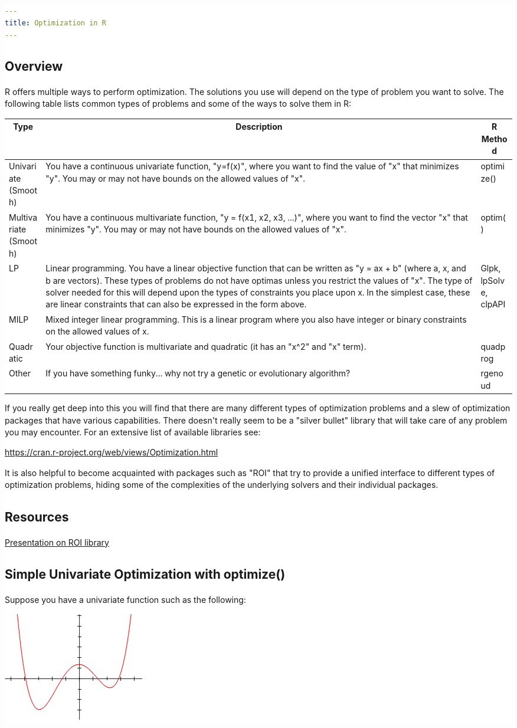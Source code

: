 ```yaml
---
title: Optimization in R
---
```


## Overview

R offers multiple ways to perform optimization.  The solutions you use will depend on the type of problem you want to solve.  The following table lists common types of problems and some of the ways to solve them in R:

| Type | Description | R Method |
|------|-------------|-----------|
| Univariate (Smooth) | You have a continuous univariate function, "y=f(x)", where you want to find the value of "x" that minimizes "y". You may or may not have bounds on the allowed values of "x". | optimize() |
| Multivariate (Smooth) | You have a continuous multivariate function, "y = f(x1, x2, x3, ...)", where you want to find the vector "x" that minimizes "y". You may or may not have bounds on the allowed values of "x". | optim() |
| LP | Linear programming. You have a linear objective function that can be written as "y = ax + b" (where a, x, and b are vectors). These types of problems do not have optimas unless you restrict the values of "x". The type of solver needed for this will depend upon the types of constraints you place upon x. In the simplest case, these are linear constraints that can also be expressed in the form above. | Glpk, lpSolve, clpAPI |
| MILP | Mixed integer linear programming. This is a linear program where you also have integer or binary constraints on the allowed values of x.	 |
| Quadratic | Your objective function is multivariate and quadratic (it has an "x^2" and "x" term). | quadprog |
| Other | If you have something funky... why not try a genetic or evolutionary algorithm? | rgenoud |

If you really get deep into this you will find that there are many different types of optimization problems and a slew of optimization packages that have various capabilities.  There doesn't really seem to be a "silver bullet" library that will take care of any problem you may encounter.  For an extensive list of available libraries see:

https://cran.r-project.org/web/views/Optimization.html

It is also helpful to become acquainted with packages such as "ROI" that try to provide a unified interface to different types of optimization problems, hiding some of the complexities of the underlying solvers and their individual packages.

## Resources

[Presentation on ROI library](https://www.r-project.org/conferences/useR-2010/slides/Theussl+Hornik+Meyer.pdf)

## Simple Univariate Optimization with optimize()

Suppose you have a univariate function such as the following:

![Image of Function](assets/univariate-function.png)
